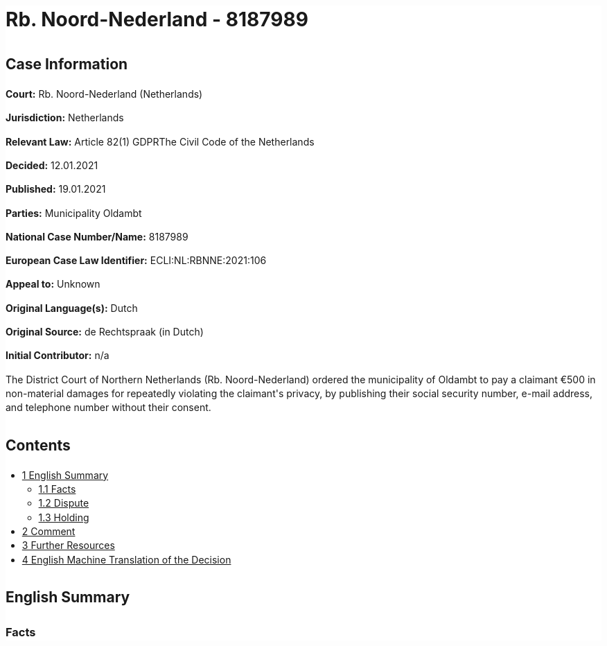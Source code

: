 # Rb. Noord-Nederland - 8187989

## Case Information

**Court:** Rb. Noord-Nederland (Netherlands)

**Jurisdiction:** Netherlands

**Relevant Law:** Article 82(1) GDPRThe Civil Code of the Netherlands

**Decided:** 12.01.2021

**Published:** 19.01.2021

**Parties:** Municipality Oldambt

**National Case Number/Name:** 8187989

**European Case Law Identifier:** ECLI:NL:RBNNE:2021:106

**Appeal to:** Unknown

**Original Language(s):** Dutch

**Original Source:** de Rechtspraak (in Dutch)

**Initial Contributor:** n/a

The District Court of Northern Netherlands (Rb. Noord-Nederland) ordered the municipality of Oldambt to pay a claimant €500 in non-material damages for repeatedly violating the claimant's privacy, by publishing their social security number, e-mail address, and telephone number without their consent.

## Contents

*   [1 English Summary](#English_Summary)
    *   [1.1 Facts](#Facts)
    *   [1.2 Dispute](#Dispute)
    *   [1.3 Holding](#Holding)
*   [2 Comment](#Comment)
*   [3 Further Resources](#Further_Resources)
*   [4 English Machine Translation of the Decision](#English_Machine_Translation_of_the_Decision)

## English Summary

### Facts
